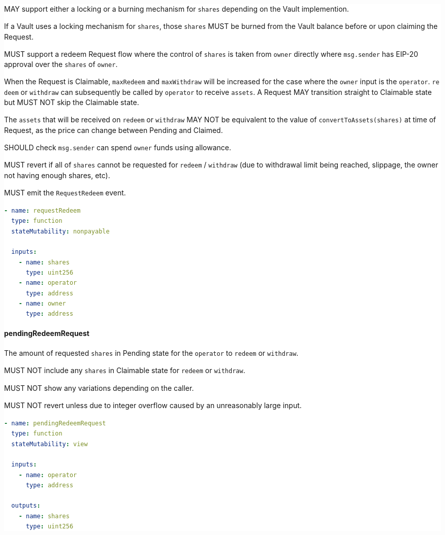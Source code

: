 MAY support either a locking or a burning mechanism for `shares` depending on the Vault implemention. 

If a Vault uses a locking mechanism for `shares`, those `shares` MUST be burned from the Vault balance before or upon claiming the Request.

MUST support a redeem Request flow where the control of `shares` is taken from `owner` directly where `msg.sender` has EIP-20 approval over the `shares` of `owner`.

When the Request is Claimable, `maxRedeem` and `maxWithdraw` will be increased for the case where the `owner` input is the `operator`. `redeem` or `withdraw` can subsequently be called by `operator` to receive `assets`. A Request MAY transition straight to Claimable state but MUST NOT skip the Claimable state.

The `assets` that will be received on `redeem` or `withdraw` MAY NOT be equivalent to the value of `convertToAssets(shares)` at time of Request, as the price can change between Pending and Claimed.

SHOULD check `msg.sender` can spend `owner` funds using allowance.

MUST revert if all of `shares` cannot be requested for `redeem` / `withdraw` (due to withdrawal limit being reached, slippage, the owner not having enough shares, etc).

MUST emit the `RequestRedeem` event.

```yaml
- name: requestRedeem
  type: function
  stateMutability: nonpayable

  inputs:
    - name: shares
      type: uint256
    - name: operator
      type: address
    - name: owner
      type: address
```

#### pendingRedeemRequest

The amount of requested `shares` in Pending state for the `operator` to `redeem` or `withdraw`.

MUST NOT include any `shares` in Claimable state for `redeem` or `withdraw`.

MUST NOT show any variations depending on the caller.

MUST NOT revert unless due to integer overflow caused by an unreasonably large input.

```yaml
- name: pendingRedeemRequest
  type: function
  stateMutability: view

  inputs:
    - name: operator
      type: address

  outputs:
    - name: shares
      type: uint256
```
